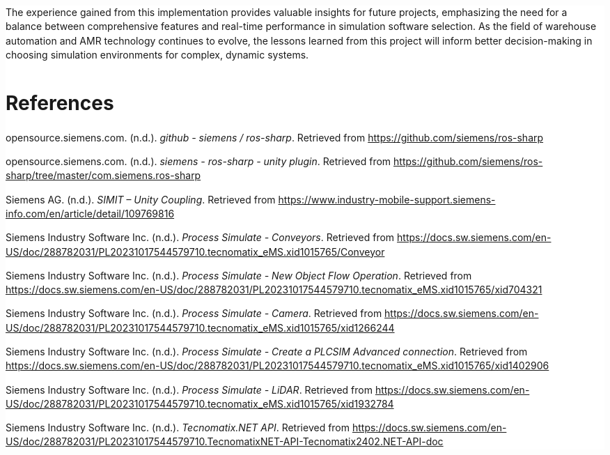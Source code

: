 The experience gained from this implementation provides valuable insights for future projects, emphasizing the need for a balance between comprehensive features and real-time performance in simulation software selection. As the field of warehouse automation and AMR technology continues to evolve, the lessons learned from this project will inform better decision-making in choosing simulation environments for complex, dynamic systems.
# **References**
opensource.siemens.com. (n.d.). *github - siemens / ros-sharp*. Retrieved from https://github.com/siemens/ros-sharp

opensource.siemens.com. (n.d.). *siemens - ros-sharp - unity plugin*. Retrieved from https://github.com/siemens/ros-sharp/tree/master/com.siemens.ros-sharp

Siemens AG. (n.d.). *SIMIT – Unity Coupling*. Retrieved from https://www.industry-mobile-support.siemens-info.com/en/article/detail/109769816

Siemens Industry Software Inc. (n.d.). *Process Simulate - Conveyors*. Retrieved from https://docs.sw.siemens.com/en-US/doc/288782031/PL20231017544579710.tecnomatix_eMS.xid1015765/Conveyor

Siemens Industry Software Inc. (n.d.). *Process Simulate - New Object Flow Operation*. Retrieved from https://docs.sw.siemens.com/en-US/doc/288782031/PL20231017544579710.tecnomatix_eMS.xid1015765/xid704321

Siemens Industry Software Inc. (n.d.). *Process Simulate - Camera*. Retrieved from https://docs.sw.siemens.com/en-US/doc/288782031/PL20231017544579710.tecnomatix_eMS.xid1015765/xid1266244

Siemens Industry Software Inc. (n.d.). *Process Simulate - Create a PLCSIM Advanced connection*. Retrieved from https://docs.sw.siemens.com/en-US/doc/288782031/PL20231017544579710.tecnomatix_eMS.xid1015765/xid1402906

Siemens Industry Software Inc. (n.d.). *Process Simulate - LiDAR*. Retrieved from https://docs.sw.siemens.com/en-US/doc/288782031/PL20231017544579710.tecnomatix_eMS.xid1015765/xid1932784

Siemens Industry Software Inc. (n.d.). *Tecnomatix.NET API*. Retrieved from https://docs.sw.siemens.com/en-US/doc/288782031/PL20231017544579710.TecnomatixNET-API-Tecnomatix2402.NET-API-doc


